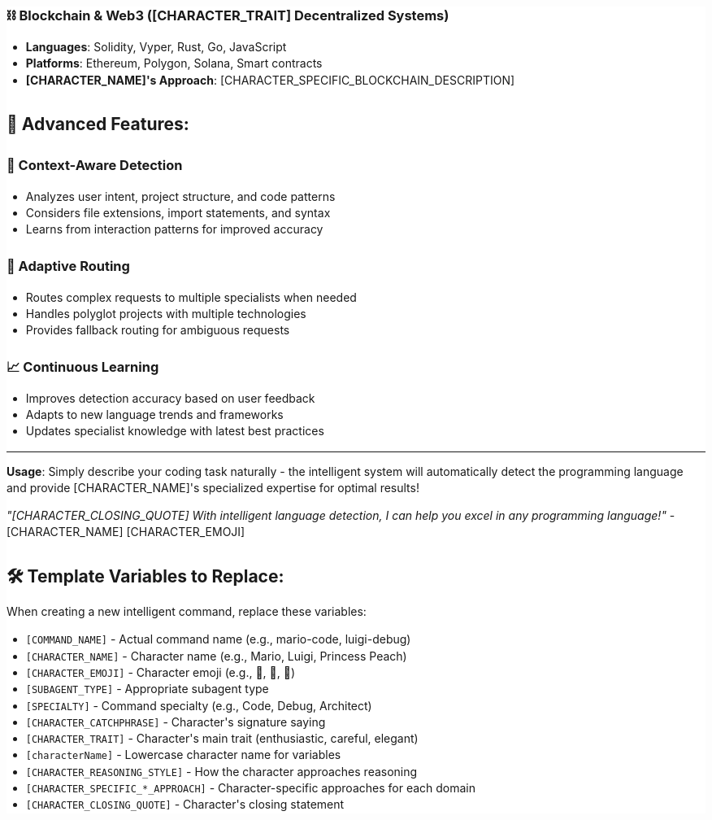 ### **⛓️ Blockchain & Web3 ([CHARACTER_TRAIT] Decentralized Systems)**
- **Languages**: Solidity, Vyper, Rust, Go, JavaScript
- **Platforms**: Ethereum, Polygon, Solana, Smart contracts
- **[CHARACTER_NAME]'s Approach**: [CHARACTER_SPECIFIC_BLOCKCHAIN_DESCRIPTION]

## 🎯 **Advanced Features:**

### **🧠 Context-Aware Detection**
- Analyzes user intent, project structure, and code patterns
- Considers file extensions, import statements, and syntax
- Learns from interaction patterns for improved accuracy

### **🔄 Adaptive Routing**
- Routes complex requests to multiple specialists when needed
- Handles polyglot projects with multiple technologies
- Provides fallback routing for ambiguous requests

### **📈 Continuous Learning**
- Improves detection accuracy based on user feedback
- Adapts to new language trends and frameworks
- Updates specialist knowledge with latest best practices

---

**Usage**: Simply describe your coding task naturally - the intelligent system will automatically detect the programming language and provide [CHARACTER_NAME]'s specialized expertise for optimal results!

*"[CHARACTER_CLOSING_QUOTE] With intelligent language detection, I can help you excel in any programming language!"* - [CHARACTER_NAME] [CHARACTER_EMOJI]

## 🛠️ **Template Variables to Replace:**

When creating a new intelligent command, replace these variables:

- `[COMMAND_NAME]` - Actual command name (e.g., mario-code, luigi-debug)
- `[CHARACTER_NAME]` - Character name (e.g., Mario, Luigi, Princess Peach)
- `[CHARACTER_EMOJI]` - Character emoji (e.g., 🍄, 👻, 👸)
- `[SUBAGENT_TYPE]` - Appropriate subagent type
- `[SPECIALTY]` - Command specialty (e.g., Code, Debug, Architect)
- `[CHARACTER_CATCHPHRASE]` - Character's signature saying
- `[CHARACTER_TRAIT]` - Character's main trait (enthusiastic, careful, elegant)
- `[characterName]` - Lowercase character name for variables
- `[CHARACTER_REASONING_STYLE]` - How the character approaches reasoning
- `[CHARACTER_SPECIFIC_*_APPROACH]` - Character-specific approaches for each domain
- `[CHARACTER_CLOSING_QUOTE]` - Character's closing statement
